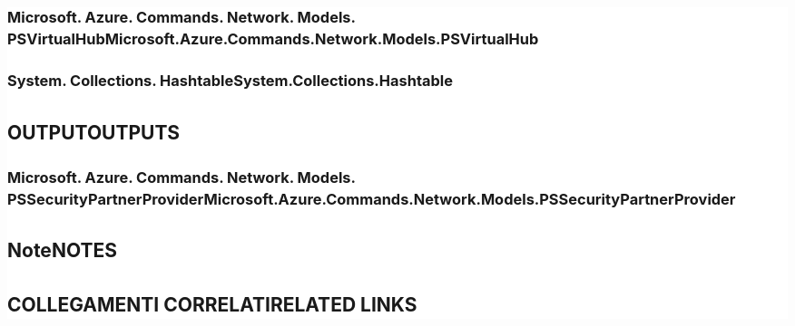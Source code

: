 ### <span data-ttu-id="e95fd-142">Microsoft. Azure. Commands. Network. Models. PSVirtualHub</span><span class="sxs-lookup"><span data-stu-id="e95fd-142">Microsoft.Azure.Commands.Network.Models.PSVirtualHub</span></span>

### <span data-ttu-id="e95fd-143">System. Collections. Hashtable</span><span class="sxs-lookup"><span data-stu-id="e95fd-143">System.Collections.Hashtable</span></span>

## <span data-ttu-id="e95fd-144">OUTPUT</span><span class="sxs-lookup"><span data-stu-id="e95fd-144">OUTPUTS</span></span>

### <span data-ttu-id="e95fd-145">Microsoft. Azure. Commands. Network. Models. PSSecurityPartnerProvider</span><span class="sxs-lookup"><span data-stu-id="e95fd-145">Microsoft.Azure.Commands.Network.Models.PSSecurityPartnerProvider</span></span>

## <span data-ttu-id="e95fd-146">Note</span><span class="sxs-lookup"><span data-stu-id="e95fd-146">NOTES</span></span>

## <span data-ttu-id="e95fd-147">COLLEGAMENTI CORRELATI</span><span class="sxs-lookup"><span data-stu-id="e95fd-147">RELATED LINKS</span></span>
